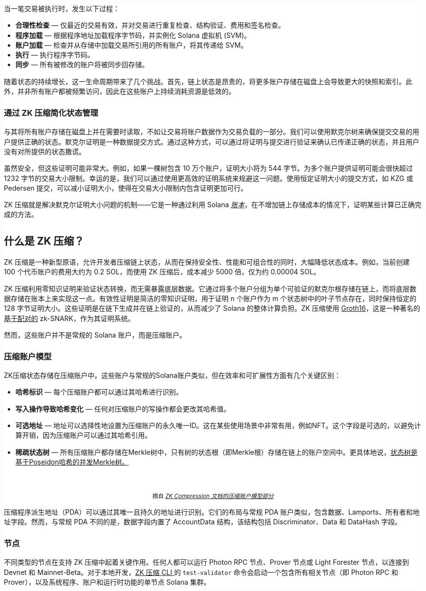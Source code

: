 当一笔交易被执行时，发生以下过程：

* **合理性检查** — 仅最近的交易有效，并对交易进行重复检查、结构验证、费用和签名检查。
* **程序加载** — 根据程序地址加载程序字节码，并实例化 Solana 虚拟机 (SVM)。
* **账户加载** — 检查并从存储中加载交易所引用的所有账户，将其传递给 SVM。
* **执行** — 执行程序字节码。
* **同步** — 所有被修改的账户将被同步回存储。

随着状态的持续增长，这一生命周期带来了几个挑战。首先，链上状态是昂贵的，将更多账户存储在磁盘上会导致更大的快照和索引。此外，并非所有账户都被频繁访问，因此在这些账户上持续消耗资源是低效的。

### **通过 ZK 压缩简化状态管理**

与其将所有账户存储在磁盘上并在需要时读取，不如让交易将账户数据作为交易负载的一部分。我们可以使用默克尔树来确保提交交易的用户提供正确的状态。默克尔证明是一种数据提交方式。通过这种方式，可以通过将证明与提交进行验证来确认已传递正确的状态，并且用户没有对所提供的状态撒谎。

虽然安全，但这些证明可能非常大。例如，如果一棵树包含 10 万个账户，证明大小将为 544 字节。为多个账户提供证明可能会很快超过 1232 字节的交易大小限制。幸运的是，我们可以通过使用更高效的证明系统来规避这一问题。使用恒定证明大小的提交方式，如 KZG 或 Pedersen 提交，可以减小证明大小，使得在交易大小限制内包含证明更加可行。

ZK 压缩就是解决默克尔证明大小问题的机制——它是一种通过利用 Solana <a href="https://solana.com/docs/terminology#ledger" target="_blank"><em>账本</em></a>，在不增加链上存储成本的情况下，证明某些计算已正确完成的方法。

## **什么是 ZK 压缩？**

ZK 压缩是一种新型原语，允许开发者压缩链上状态，从而在保持安全性、性能和可组合性的同时，大幅降低状态成本。例如，当前创建 100 个代币账户的费用大约为 0.2 SOL，而使用 ZK 压缩后，成本减少 5000 倍，仅为约 0.00004 SOL。

ZK 压缩利用零知识证明来验证状态转换，而无需暴露底层数据。它通过将多个账户分组为单个可验证的默克尔根存储在链上，而将底层数据存储在账本上来实现这一点。有效性证明是简洁的零知识证明，用于证明 n 个账户作为 m 个状态树中的叶子节点存在，同时保持恒定的 128 字节证明大小。这些证明是在链下生成并在链上验证的，从而减少了 Solana 的整体计算负担。ZK 压缩使用 <a href="https://docs.rs/groth16-solana/latest/groth16_solana/" target="_blank">Groth16</a>，这是一种著名的<a href="https://en.wikipedia.org/wiki/Pairing-based_cryptography" target="_blank">基于配对的</a> zk-SNARK，作为其证明系统。

然而，这些账户并不是常规的 Solana 账户，而是压缩账户。

### **压缩账户模型**

ZK压缩状态存储在压缩账户中。这些账户与常规的Solana账户类似，但在效率和可扩展性方面有几个关键区别：

* **哈希标识** — 每个压缩账户都可以通过其哈希进行识别。
* **写入操作导致哈希变化** — 任何对压缩账户的写操作都会更改其哈希值。
* **可选地址** — 地址可以选择性地设置为压缩账户的永久唯一ID。这在某些使用场景中非常有用，例如NFT。这个字段是可选的，以避免计算开销，因为压缩账户可以通过其哈希引用。
* **稀疏状态树** — 所有压缩账户都存储在Merkle树中，只有树的状态根（即Merkle根）存储在链上的账户空间中。更具体地说，<a href="https://github.com/Lightprotocol/light-protocol/blob/main/merkle-tree/concurrent/tests/tests.rs" target="_blank">状态树是基于Poseidon哈希的并发Merkle树。</a>

  <img src="https://cdn.prod.website-files.com/641ba798c17bb180d832b666/66a3c406550ff30970c897f0_66a3c3e1b47ec73deac9d26e_compressed-pda.jpeg" loading="lazy" alt="">

<center><small> 摘自 <a href="https://www.zkcompression.com/learn/core-concepts/compressed-account-model" target="_blank"><em> ZK Compression 文档的压缩账户模型部分</em> </a></small></center>

压缩程序派生地址（PDA）可以通过其唯一且持久的地址进行识别。它们的布局与常规 PDA 账户类似，包含数据、Lamports、所有者和地址字段。然而，与常规 PDA 不同的是，数据字段内置了 AccountData 结构，该结构包括 Discriminator、Data 和 DataHash 字段。

### **节点**

不同类型的节点在支持 ZK 压缩中起着关键作用。任何人都可以运行 Photon RPC 节点、Prover 节点或 Light Forester 节点，以连接到 Devnet 和 Mainnet-Beta。对于本地开发，<a href="https://github.com/Lightprotocol/light-protocol/tree/main/cli" target="_blank">ZK 压缩 CLI </a>的 `test-validator` 命令会启动一个包含所有相关节点（即 Photon RPC 和 Prover），以及系统程序、账户和运行时功能的单节点 Solana 集群。
